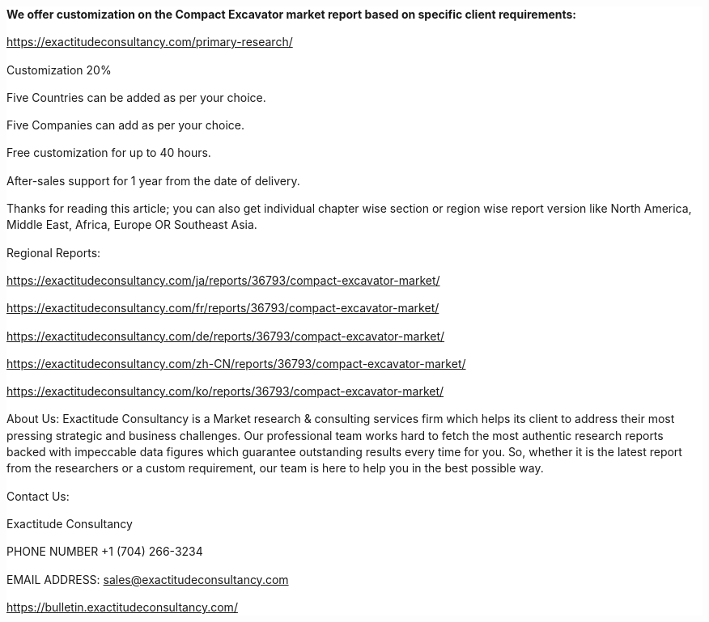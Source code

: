 **We offer customization on the Compact Excavator market report based on specific client requirements:**

https://exactitudeconsultancy.com/primary-research/

Customization 20%

Five Countries can be added as per your choice.

Five Companies can add as per your choice.

Free customization for up to 40 hours.

After-sales support for 1 year from the date of delivery.

Thanks for reading this article; you can also get individual chapter wise section or region wise report version like North America, Middle East, Africa, Europe OR Southeast Asia.

Regional Reports:

https://exactitudeconsultancy.com/ja/reports/36793/compact-excavator-market/

https://exactitudeconsultancy.com/fr/reports/36793/compact-excavator-market/

https://exactitudeconsultancy.com/de/reports/36793/compact-excavator-market/

https://exactitudeconsultancy.com/zh-CN/reports/36793/compact-excavator-market/

https://exactitudeconsultancy.com/ko/reports/36793/compact-excavator-market/

About Us:
Exactitude Consultancy is a Market research & consulting services firm which helps its client to address their most pressing strategic and business challenges. Our professional team works hard to fetch the most authentic research reports backed with impeccable data figures which guarantee outstanding results every time for you. So, whether it is the latest report from the researchers or a custom requirement, our team is here to help you in the best possible way.

Contact Us:

Exactitude Consultancy

PHONE NUMBER +1 (704) 266-3234

EMAIL ADDRESS: sales@exactitudeconsultancy.com

https://bulletin.exactitudeconsultancy.com/
